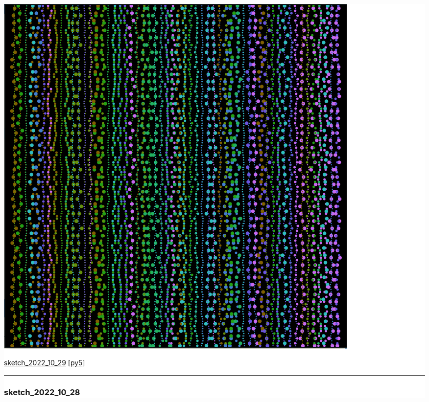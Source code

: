 ![sketch_2022_10_29](2022/sketch_2022_10_29/sketch_2022_10_29.png)

[sketch_2022_10_29](https://github.com/villares/sketch-a-day/tree/main/2022/sketch_2022_10_29) [[py5](https://py5coding.org/)]

---

### sketch_2022_10_28
